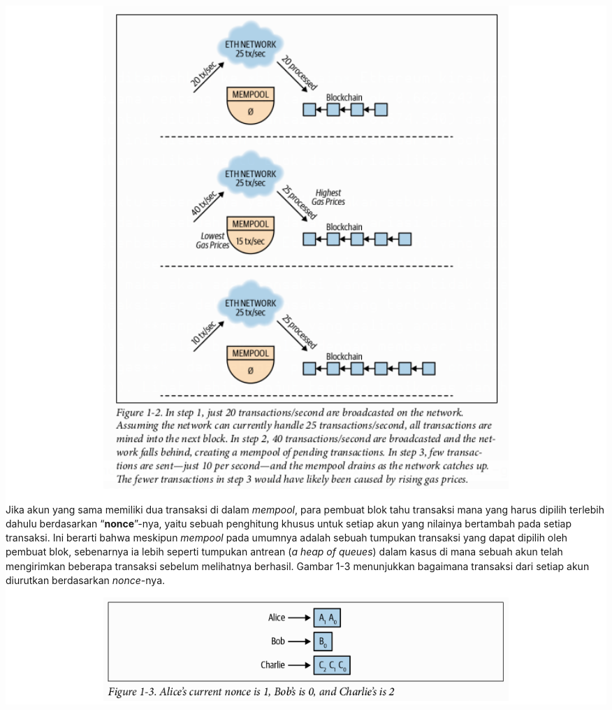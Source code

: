<p align="center">
  <img src="images/books-06-hands-on_smart_contract_development/figure-1.2.png" alt="gambar" width="580"/>
</p>

Jika akun yang sama memiliki dua transaksi di dalam *mempool*, para pembuat blok tahu transaksi mana yang harus dipilih terlebih dahulu berdasarkan “**nonce**”-nya, yaitu sebuah penghitung khusus untuk setiap akun yang nilainya bertambah pada setiap transaksi. Ini berarti bahwa meskipun *mempool* pada umumnya adalah sebuah tumpukan transaksi yang dapat dipilih oleh pembuat blok, sebenarnya ia lebih seperti tumpukan antrean (*a heap of queues*) dalam kasus di mana sebuah akun telah mengirimkan beberapa transaksi sebelum melihatnya berhasil. Gambar 1-3 menunjukkan bagaimana transaksi dari setiap akun diurutkan berdasarkan *nonce*-nya.

<p align="center">
  <img src="images/books-06-hands-on_smart_contract_development/figure-1.3.png" alt="gambar" width="580"/>
</p>
